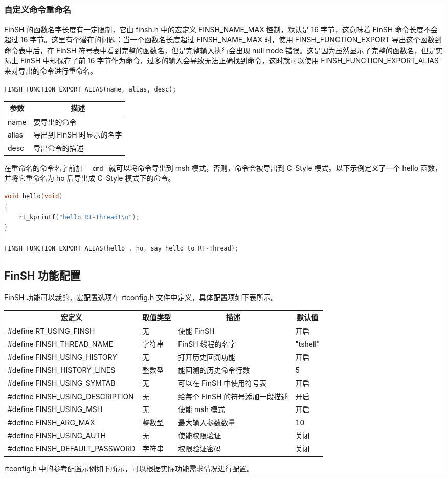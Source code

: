 ### 自定义命令重命名

FinSH 的函数名字长度有一定限制，它由 finsh.h 中的宏定义 FINSH_NAME_MAX 控制，默认是 16 字节，这意味着 FinSH 命令长度不会超过 16 字节。这里有个潜在的问题：当一个函数名长度超过 FINSH_NAME_MAX 时，使用 FINSH_FUNCTION_EXPORT 导出这个函数到命令表中后，在 FinSH 符号表中看到完整的函数名，但是完整输入执行会出现 null node 错误。这是因为虽然显示了完整的函数名，但是实际上 FinSH 中却保存了前 16 字节作为命令，过多的输入会导致无法正确找到命令，这时就可以使用 FINSH_FUNCTION_EXPORT_ALIAS 来对导出的命令进行重命名。

`FINSH_FUNCTION_EXPORT_ALIAS(name, alias, desc);`

|**参数**|**描述**               |
|----------|-------------------------|
| name     | 要导出的命令            |
| alias    | 导出到 FinSH 时显示的名字 |
| desc     | 导出命令的描述          |

在重命名的命令名字前加 `__cmd_` 就可以将命令导出到 msh 模式，否则，命令会被导出到 C-Style 模式。以下示例定义了一个 hello 函数，并将它重命名为 ho 后导出成 C-Style 模式下的命令。

```c
void hello(void)
{
    rt_kprintf("hello RT-Thread!\n");
}

FINSH_FUNCTION_EXPORT_ALIAS(hello , ho, say hello to RT-Thread);
```
## FinSH 功能配置

FinSH 功能可以裁剪，宏配置选项在 rtconfig.h 文件中定义，具体配置项如下表所示。

|**宏定义** |**取值类型**|**描述** |**默认值**|
|------------------------|----|------------|-------|
| #define RT_USING_FINSH   | 无      | 使能 FinSH  | 开启       |
| #define FINSH_THREAD_NAME  | 字符串 | FinSH 线程的名字   | "tshell"   |
| #define FINSH_USING_HISTORY   | 无  | 打开历史回溯功能  | 开启       |
| #define FINSH_HISTORY_LINES | 整数型   | 能回溯的历史命令行数 | 5|
| #define FINSH_USING_SYMTAB | 无 | 可以在 FinSH 中使用符号表 | 开启       |
|#define FINSH_USING_DESCRIPTION | 无 | 给每个 FinSH 的符号添加一段描述 | 开启 |
| #define FINSH_USING_MSH| 无 | 使能 msh 模式  | 开启 |
| #define FINSH_ARG_MAX  | 整数型 | 最大输入参数数量   | 10         |
| #define FINSH_USING_AUTH  | 无   | 使能权限验证  | 关闭       |
| #define FINSH_DEFAULT_PASSWORD  | 字符串 | 权限验证密码  | 关闭       |

rtconfig.h 中的参考配置示例如下所示，可以根据实际功能需求情况进行配置。
